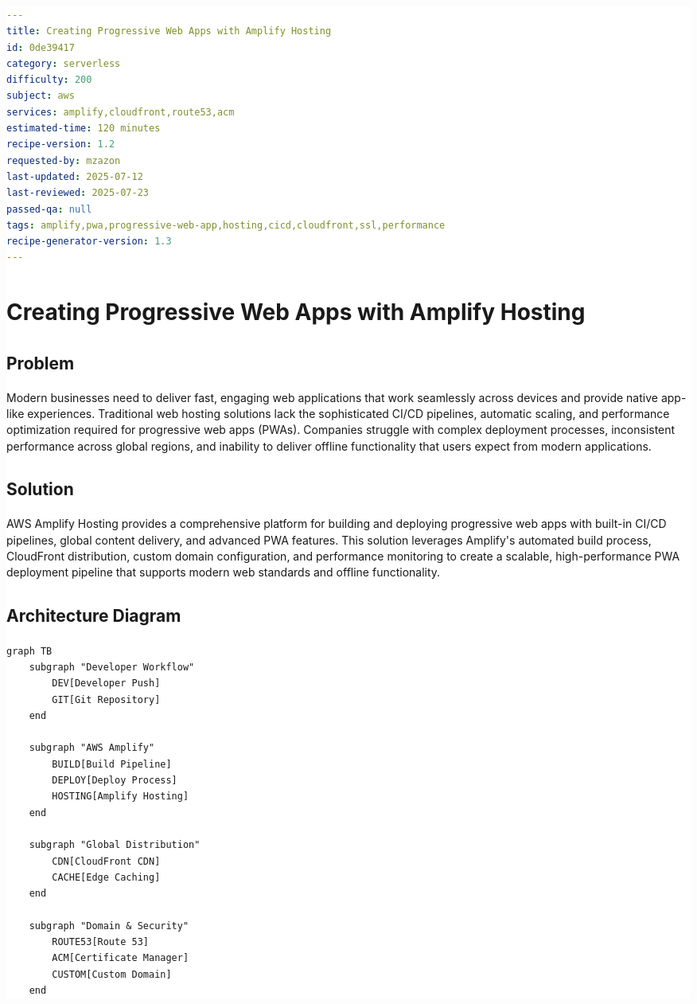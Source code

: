 ```yaml
---
title: Creating Progressive Web Apps with Amplify Hosting
id: 0de39417
category: serverless
difficulty: 200
subject: aws
services: amplify,cloudfront,route53,acm
estimated-time: 120 minutes
recipe-version: 1.2
requested-by: mzazon
last-updated: 2025-07-12
last-reviewed: 2025-07-23
passed-qa: null
tags: amplify,pwa,progressive-web-app,hosting,cicd,cloudfront,ssl,performance
recipe-generator-version: 1.3
---
```


# Creating Progressive Web Apps with Amplify Hosting

## Problem

Modern businesses need to deliver fast, engaging web applications that work seamlessly across devices and provide native app-like experiences. Traditional web hosting solutions lack the sophisticated CI/CD pipelines, automatic scaling, and performance optimization required for progressive web apps (PWAs). Companies struggle with complex deployment processes, inconsistent performance across global regions, and inability to deliver offline functionality that users expect from modern applications.

## Solution

AWS Amplify Hosting provides a comprehensive platform for building and deploying progressive web apps with built-in CI/CD pipelines, global content delivery, and advanced PWA features. This solution leverages Amplify's automated build process, CloudFront distribution, custom domain configuration, and performance monitoring to create a scalable, high-performance PWA deployment pipeline that supports modern web standards and offline functionality.

## Architecture Diagram

```mermaid
graph TB
    subgraph "Developer Workflow"
        DEV[Developer Push]
        GIT[Git Repository]
    end
    
    subgraph "AWS Amplify"
        BUILD[Build Pipeline]
        DEPLOY[Deploy Process]
        HOSTING[Amplify Hosting]
    end
    
    subgraph "Global Distribution"
        CDN[CloudFront CDN]
        CACHE[Edge Caching]
    end
    
    subgraph "Domain & Security"
        ROUTE53[Route 53]
        ACM[Certificate Manager]
        CUSTOM[Custom Domain]
    end
```